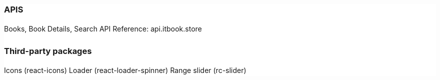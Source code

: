 ### APIS
Books, Book Details, Search
API Reference: api.itbook.store

### Third-party packages
Icons (react-icons)
Loader (react-loader-spinner)
Range slider (rc-slider)









